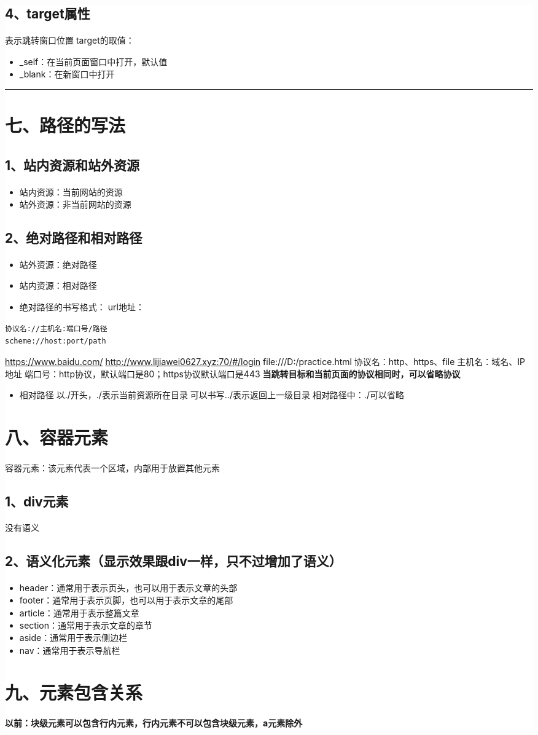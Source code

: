 ## 4、target属性
表示跳转窗口位置
target的取值：

* _self：在当前页面窗口中打开，默认值
* _blank：在新窗口中打开
---
# 七、路径的写法
## 1、站内资源和站外资源
* 站内资源：当前网站的资源
* 站外资源：非当前网站的资源
## 2、绝对路径和相对路径

* 站外资源：绝对路径
* 站内资源：相对路径

* 绝对路径的书写格式：
url地址：
```
协议名://主机名:端口号/路径
scheme://host:port/path
```
https://www.baidu.com/
http://www.lijiawei0627.xyz:70/#/login
file:///D:/practice.html
协议名：http、https、file
主机名：域名、IP地址
端口号：http协议，默认端口是80；https协议默认端口是443
**当跳转目标和当前页面的协议相同时，可以省略协议**

* 相对路径
以./开头，./表示当前资源所在目录
可以书写../表示返回上一级目录
相对路径中：./可以省略
# 八、容器元素
容器元素：该元素代表一个区域，内部用于放置其他元素
## 1、div元素
没有语义
## 2、语义化元素（显示效果跟div一样，只不过增加了语义）
* header：通常用于表示页头，也可以用于表示文章的头部
* footer：通常用于表示页脚，也可以用于表示文章的尾部
* article：通常用于表示整篇文章
* section：通常用于表示文章的章节
* aside：通常用于表示侧边栏
* nav：通常用于表示导航栏
# 九、元素包含关系
**以前：块级元素可以包含行内元素，行内元素不可以包含块级元素，a元素除外**
